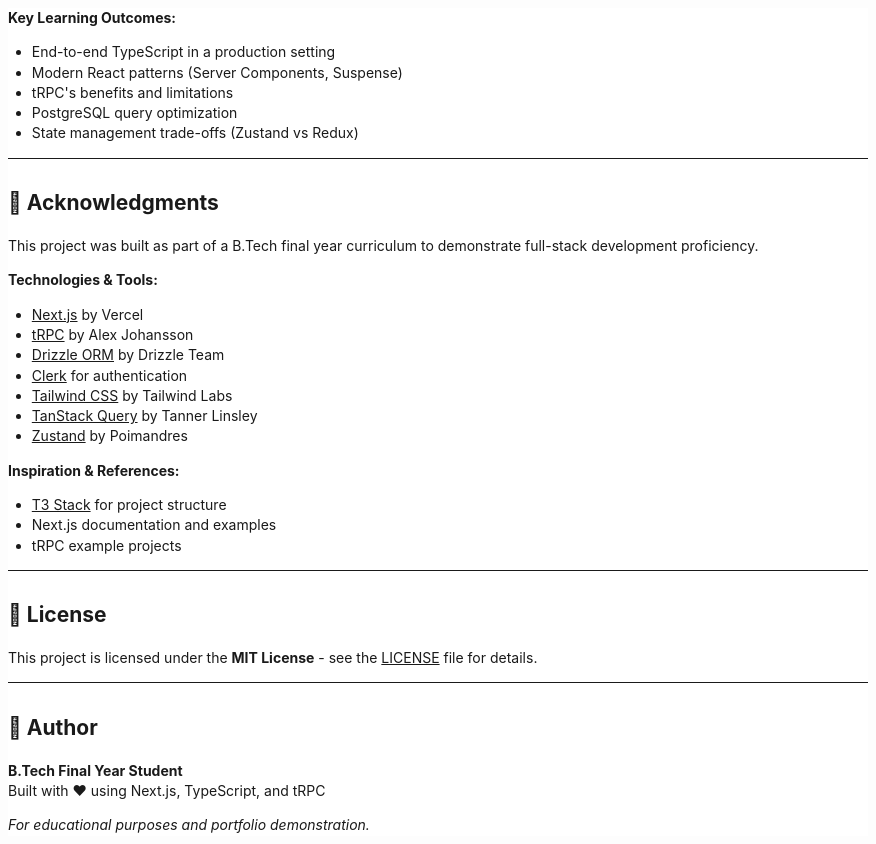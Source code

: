 
**Key Learning Outcomes:**
- End-to-end TypeScript in a production setting
- Modern React patterns (Server Components, Suspense)
- tRPC's benefits and limitations
- PostgreSQL query optimization
- State management trade-offs (Zustand vs Redux)

---

## 🙏 Acknowledgments

This project was built as part of a B.Tech final year curriculum to demonstrate full-stack development proficiency.

**Technologies & Tools:**
- [Next.js](https://nextjs.org/) by Vercel
- [tRPC](https://trpc.io/) by Alex Johansson
- [Drizzle ORM](https://orm.drizzle.team/) by Drizzle Team
- [Clerk](https://clerk.com/) for authentication
- [Tailwind CSS](https://tailwindcss.com/) by Tailwind Labs
- [TanStack Query](https://tanstack.com/query) by Tanner Linsley
- [Zustand](https://github.com/pmndrs/zustand) by Poimandres

**Inspiration & References:**
- [T3 Stack](https://create.t3.gg/) for project structure
- Next.js documentation and examples
- tRPC example projects

---

## 📄 License

This project is licensed under the **MIT License** - see the [LICENSE](LICENSE) file for details.

---

## 👤 Author

**B.Tech Final Year Student**  
Built with ❤️ using Next.js, TypeScript, and tRPC

*For educational purposes and portfolio demonstration.*
